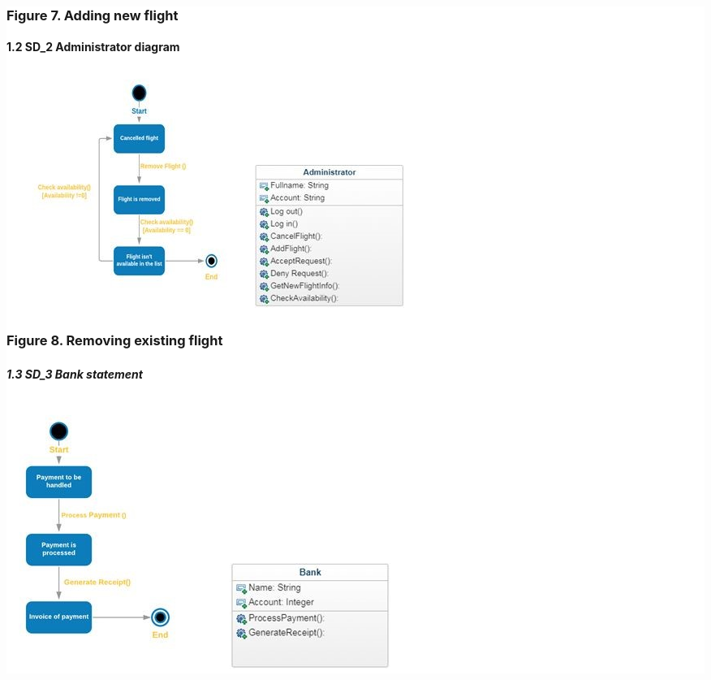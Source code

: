 ### Figure 7. Adding new flight

**1.2 SD_2 Administrator diagram**

<img src="media/image9.jpg" style="width:3.1875in;height:3.09375in" /><img src="media/image8.jpg" style="width:1.92708in;height:1.83333in" />

### Figure 8. Removing existing flight

##### 1.3 SD_3 Bank statement

<img src="media/image10.jpg" style="width:2.86458in;height:3.42708in" /><img src="media/image11.jpg" style="width:2.0625in;height:1.36458in" />
